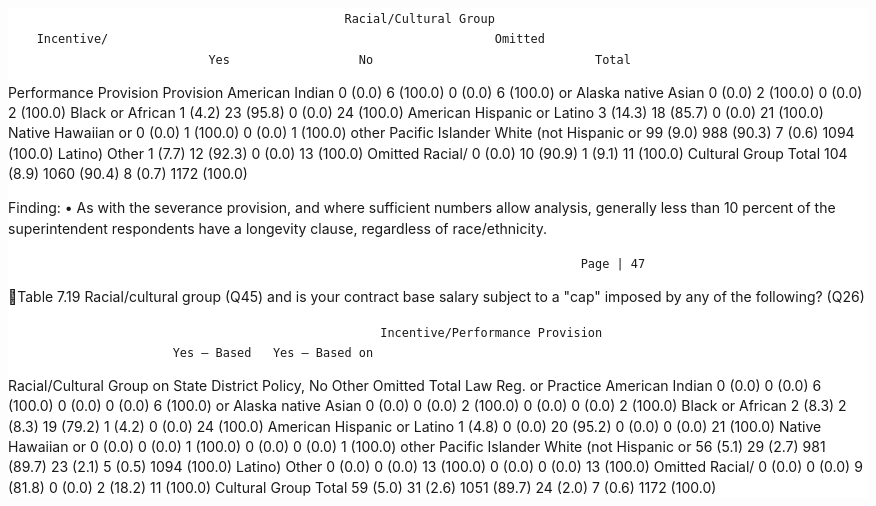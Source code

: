                                                    Racial/Cultural Group
        Incentive/                                                      Omitted
                                Yes                  No                               Total
  Performance Provision                                                Provision
    American Indian
                               0 (0.0)             6 (100.0)            0 (0.0)     6 (100.0)
    or Alaska native
          Asian                0 (0.0)             2 (100.0)            0 (0.0)     2 (100.0)
       Black or African
                               1 (4.2)             23 (95.8)            0 (0.0)     24 (100.0)
        American
   Hispanic or Latino          3 (14.3)            18 (85.7)            0 (0.0)     21 (100.0)
   Native Hawaiian or
                               0 (0.0)             1 (100.0)            0 (0.0)     1 (100.0)
  other Pacific Islander
  White (not Hispanic or
                               99 (9.0)           988 (90.3)            7 (0.6)    1094 (100.0)
         Latino)
          Other                1 (7.7)             12 (92.3)            0 (0.0)     13 (100.0)
         Omitted
         Racial/               0 (0.0)             10 (90.9)            1 (9.1)     11 (100.0)
     Cultural Group
          Total               104 (8.9)           1060 (90.4)           8 (0.7)    1172 (100.0)


Finding:
   • As with the severance provision, and where sufficient numbers allow analysis,
      generally less than 10 percent of the superintendent respondents have a longevity
      clause, regardless of race/ethnicity.




                                                                                    Page | 47
Table 7.19 Racial/cultural group (Q45) and is your contract base salary subject to a "cap"
imposed by any of the following? (Q26)

                                                        Incentive/Performance Provision
                           Yes – Based   Yes – Based on
   Racial/Cultural Group    on State     District Policy,        No           Other       Omitted         Total
                              Law        Reg. or Practice
    American Indian
                             0 (0.0)         0 (0.0)         6 (100.0)       0 (0.0)      0 (0.0)       6 (100.0)
    or Alaska native
          Asian              0 (0.0)         0 (0.0)         2 (100.0)       0 (0.0)      0 (0.0)       2 (100.0)
      Black or African
                             2 (8.3)         2 (8.3)         19 (79.2)       1 (4.2)      0 (0.0)       24 (100.0)
        American
   Hispanic or Latino        1 (4.8)         0 (0.0)         20 (95.2)       0 (0.0)      0 (0.0)       21 (100.0)
   Native Hawaiian or
                             0 (0.0)         0 (0.0)         1 (100.0)       0 (0.0)      0 (0.0)       1 (100.0)
  other Pacific Islander
  White (not Hispanic or
                             56 (5.1)        29 (2.7)        981 (89.7)      23 (2.1)     5 (0.5)      1094 (100.0)
         Latino)
          Other              0 (0.0)         0 (0.0)         13 (100.0)      0 (0.0)      0 (0.0)       13 (100.0)
         Omitted
         Racial/             0 (0.0)         0 (0.0)          9 (81.8)       0 (0.0)      2 (18.2)      11 (100.0)
     Cultural Group
          Total              59 (5.0)        31 (2.6)       1051 (89.7)      24 (2.0)     7 (0.6)      1172 (100.0)
